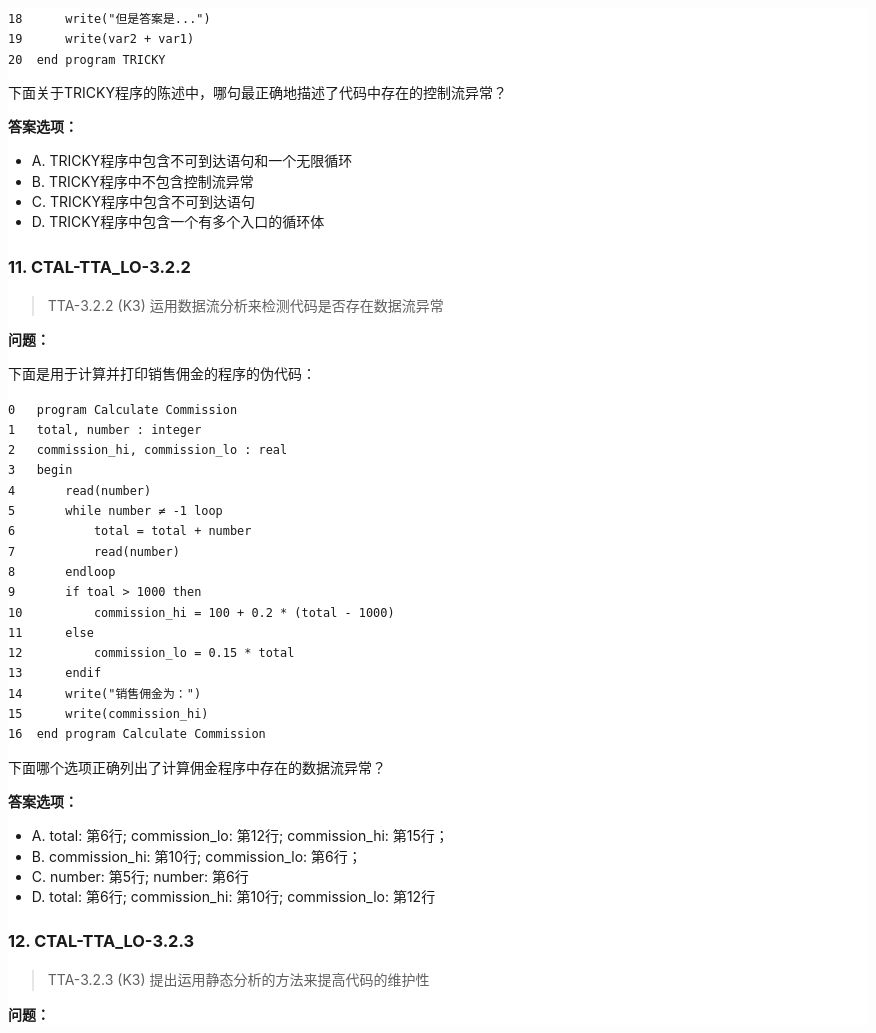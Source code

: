 ```
18      write("但是答案是...")
19      write(var2 + var1)
20  end program TRICKY
```

下面关于TRICKY程序的陈述中，哪句最正确地描述了代码中存在的控制流异常？

**答案选项：**

- A. TRICKY程序中包含不可到达语句和一个无限循环
- B. TRICKY程序中不包含控制流异常
- C. TRICKY程序中包含不可到达语句
- D. TRICKY程序中包含一个有多个入口的循环体

### 11. CTAL-TTA_LO-3.2.2

> TTA-3.2.2 (K3) 运用数据流分析来检测代码是否存在数据流异常

**问题：**

下面是用于计算并打印销售佣金的程序的伪代码：

```
0   program Calculate Commission
1   total, number : integer
2   commission_hi, commission_lo : real
3   begin
4       read(number)
5       while number ≠ -1 loop
6           total = total + number
7           read(number)
8       endloop
9       if toal > 1000 then
10          commission_hi = 100 + 0.2 * (total - 1000)
11      else
12          commission_lo = 0.15 * total
13      endif
14      write("销售佣金为：")
15      write(commission_hi)
16  end program Calculate Commission
```

下面哪个选项正确列出了计算佣金程序中存在的数据流异常？

**答案选项：**

- A. total: 第6行; commission_lo: 第12行; commission_hi: 第15行；
- B. commission_hi: 第10行; commission_lo: 第6行；
- C. number: 第5行; number: 第6行
- D. total: 第6行; commission_hi: 第10行; commission_lo: 第12行

### 12. CTAL-TTA_LO-3.2.3

> TTA-3.2.3 (K3) 提出运用静态分析的方法来提高代码的维护性

**问题：**
